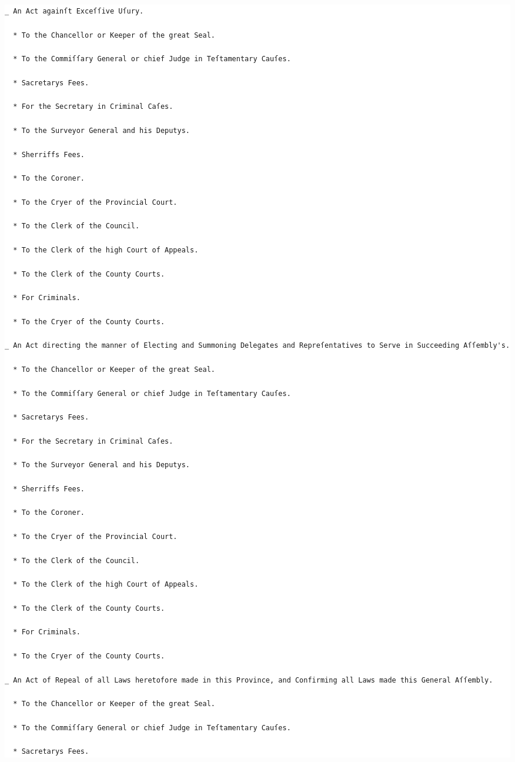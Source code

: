     _ An Act againſt Exceſſive Uſury.

      * To the Chancellor or Keeper of the great Seal.

      * To the Commiſſary General or chief Judge in Teſtamentary Cauſes.

      * Sacretarys Fees.

      * For the Secretary in Criminal Caſes.

      * To the Surveyor General and his Deputys.

      * Sherriffs Fees.

      * To the Coroner.

      * To the Cryer of the Provincial Court.

      * To the Clerk of the Council.

      * To the Clerk of the high Court of Appeals.

      * To the Clerk of the County Courts.

      * For Criminals.

      * To the Cryer of the County Courts.

    _ An Act directing the manner of Electing and Summoning Delegates and Repreſentatives to Serve in Succeeding Aſſembly's.

      * To the Chancellor or Keeper of the great Seal.

      * To the Commiſſary General or chief Judge in Teſtamentary Cauſes.

      * Sacretarys Fees.

      * For the Secretary in Criminal Caſes.

      * To the Surveyor General and his Deputys.

      * Sherriffs Fees.

      * To the Coroner.

      * To the Cryer of the Provincial Court.

      * To the Clerk of the Council.

      * To the Clerk of the high Court of Appeals.

      * To the Clerk of the County Courts.

      * For Criminals.

      * To the Cryer of the County Courts.

    _ An Act of Repeal of all Laws heretofore made in this Province, and Confirming all Laws made this General Aſſembly.

      * To the Chancellor or Keeper of the great Seal.

      * To the Commiſſary General or chief Judge in Teſtamentary Cauſes.

      * Sacretarys Fees.
